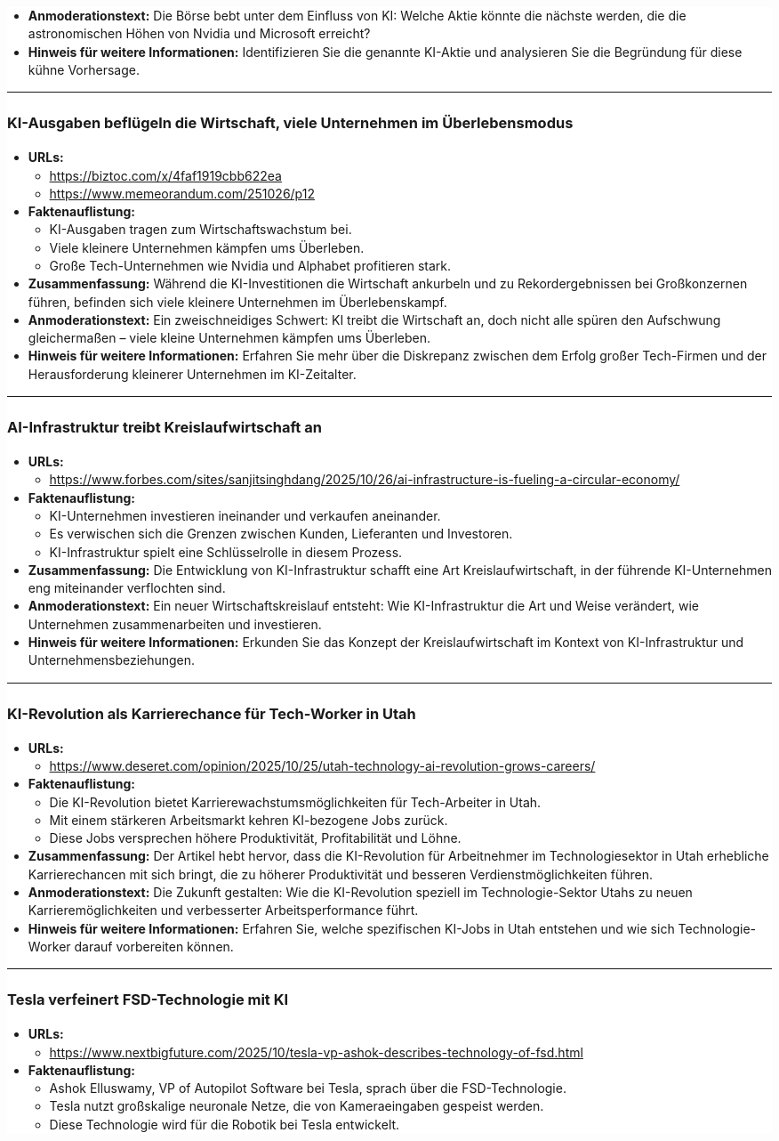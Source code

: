 *   **Anmoderationstext:** Die Börse bebt unter dem Einfluss von KI: Welche Aktie könnte die nächste werden, die die astronomischen Höhen von Nvidia und Microsoft erreicht?
*   **Hinweis für weitere Informationen:** Identifizieren Sie die genannte KI-Aktie und analysieren Sie die Begründung für diese kühne Vorhersage.
--------------------------------------------
### KI-Ausgaben beflügeln die Wirtschaft, viele Unternehmen im Überlebensmodus
*   **URLs:**
    *   https://biztoc.com/x/4faf1919cbb622ea
    *   https://www.memeorandum.com/251026/p12
*   **Faktenauflistung:**
    *   KI-Ausgaben tragen zum Wirtschaftswachstum bei.
    *   Viele kleinere Unternehmen kämpfen ums Überleben.
    *   Große Tech-Unternehmen wie Nvidia und Alphabet profitieren stark.
*   **Zusammenfassung:** Während die KI-Investitionen die Wirtschaft ankurbeln und zu Rekordergebnissen bei Großkonzernen führen, befinden sich viele kleinere Unternehmen im Überlebenskampf.
*   **Anmoderationstext:** Ein zweischneidiges Schwert: KI treibt die Wirtschaft an, doch nicht alle spüren den Aufschwung gleichermaßen – viele kleine Unternehmen kämpfen ums Überleben.
*   **Hinweis für weitere Informationen:** Erfahren Sie mehr über die Diskrepanz zwischen dem Erfolg großer Tech-Firmen und der Herausforderung kleinerer Unternehmen im KI-Zeitalter.
--------------------------------------------
### AI-Infrastruktur treibt Kreislaufwirtschaft an
*   **URLs:**
    *   https://www.forbes.com/sites/sanjitsinghdang/2025/10/26/ai-infrastructure-is-fueling-a-circular-economy/
*   **Faktenauflistung:**
    *   KI-Unternehmen investieren ineinander und verkaufen aneinander.
    *   Es verwischen sich die Grenzen zwischen Kunden, Lieferanten und Investoren.
    *   KI-Infrastruktur spielt eine Schlüsselrolle in diesem Prozess.
*   **Zusammenfassung:** Die Entwicklung von KI-Infrastruktur schafft eine Art Kreislaufwirtschaft, in der führende KI-Unternehmen eng miteinander verflochten sind.
*   **Anmoderationstext:** Ein neuer Wirtschaftskreislauf entsteht: Wie KI-Infrastruktur die Art und Weise verändert, wie Unternehmen zusammenarbeiten und investieren.
*   **Hinweis für weitere Informationen:** Erkunden Sie das Konzept der Kreislaufwirtschaft im Kontext von KI-Infrastruktur und Unternehmensbeziehungen.
--------------------------------------------
### KI-Revolution als Karrierechance für Tech-Worker in Utah
*   **URLs:**
    *   https://www.deseret.com/opinion/2025/10/25/utah-technology-ai-revolution-grows-careers/
*   **Faktenauflistung:**
    *   Die KI-Revolution bietet Karrierewachstumsmöglichkeiten für Tech-Arbeiter in Utah.
    *   Mit einem stärkeren Arbeitsmarkt kehren KI-bezogene Jobs zurück.
    *   Diese Jobs versprechen höhere Produktivität, Profitabilität und Löhne.
*   **Zusammenfassung:** Der Artikel hebt hervor, dass die KI-Revolution für Arbeitnehmer im Technologiesektor in Utah erhebliche Karrierechancen mit sich bringt, die zu höherer Produktivität und besseren Verdienstmöglichkeiten führen.
*   **Anmoderationstext:** Die Zukunft gestalten: Wie die KI-Revolution speziell im Technologie-Sektor Utahs zu neuen Karrieremöglichkeiten und verbesserter Arbeitsperformance führt.
*   **Hinweis für weitere Informationen:** Erfahren Sie, welche spezifischen KI-Jobs in Utah entstehen und wie sich Technologie-Worker darauf vorbereiten können.
--------------------------------------------
### Tesla verfeinert FSD-Technologie mit KI
*   **URLs:**
    *   https://www.nextbigfuture.com/2025/10/tesla-vp-ashok-describes-technology-of-fsd.html
*   **Faktenauflistung:**
    *   Ashok Elluswamy, VP of Autopilot Software bei Tesla, sprach über die FSD-Technologie.
    *   Tesla nutzt großskalige neuronale Netze, die von Kameraeingaben gespeist werden.
    *   Diese Technologie wird für die Robotik bei Tesla entwickelt.